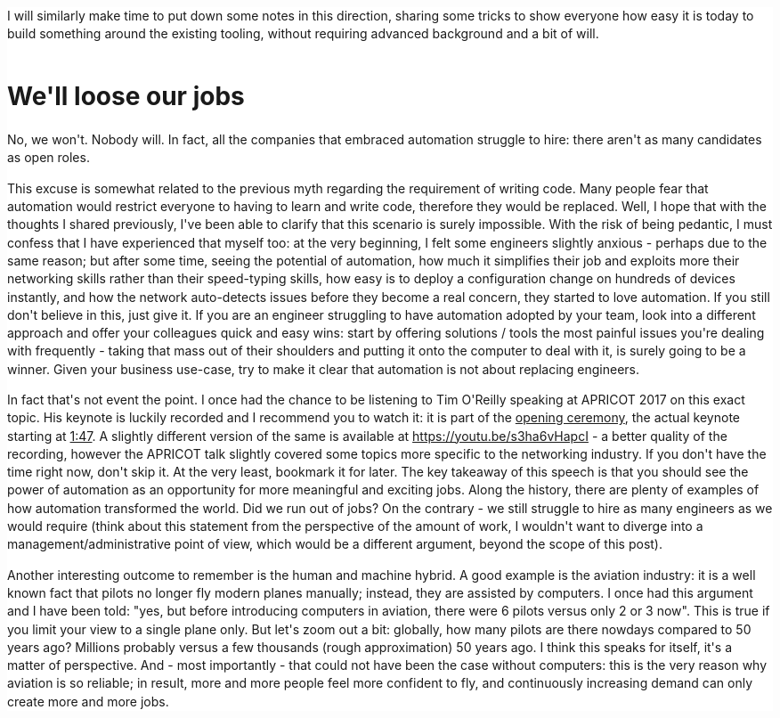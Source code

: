 I will similarly make time to put down some notes in this direction, sharing
some tricks to show everyone how easy it is today to build something around
the existing tooling, without requiring advanced background and a bit of will.

We'll loose our jobs
====================

No, we won't. Nobody will. In fact, all the companies that embraced automation
struggle to hire: there aren't as many candidates as open roles.

This excuse is somewhat related to the previous myth regarding the requirement
of writing code. Many people fear that automation would restrict everyone to
having to learn and write code, therefore they would be replaced. Well, I hope
that with the thoughts I shared previously, I've been able to clarify that this
scenario is surely impossible. With the risk of being pedantic, I must confess
that I have experienced that myself too: at the very beginning, I felt some
engineers slightly anxious - perhaps due to the same reason; but after some
time, seeing the potential of automation, how much it simplifies their job and
exploits more their networking skills rather than their speed-typing skills, how
easy is to deploy a configuration change on hundreds of devices instantly, and
how the network auto-detects issues before they become a real concern, they
started to love automation. If you still don't believe in this, just give it.
If you are an engineer struggling to have automation adopted by your team, look
into a different approach and offer your colleagues quick and easy wins: start
by offering solutions / tools the most painful issues you're dealing with
frequently - taking that mass out of their shoulders and putting it onto the
computer to deal with it, is surely going to be a winner. Given your business
use-case, try to make it clear that automation is not about replacing engineers.

In fact that's not event the point. I once had the chance to be listening to
Tim O'Reilly speaking at APRICOT 2017 on this exact topic. His keynote
is luckily recorded and I recommend you to watch it: it is part of the
[opening ceremony](https://youtu.be/EkS_HArfu3M), the actual keynote starting
at [1:47](https://youtu.be/EkS_HArfu3M?t=2163). A slightly different version of
the same is available at https://youtu.be/s3ha6vHapcI - a better quality of the
recording, however the APRICOT talk slightly covered some topics more specific
to the networking industry. If you don't have the time right now, don't skip it.
At the very least, bookmark it for later. The key takeaway of this speech is
that you should see the power of automation as an opportunity for more
meaningful and exciting jobs. Along the history, there are plenty of examples of
how automation transformed the world. Did we run out of jobs? On the contrary -
we still struggle to hire as many engineers as we would require (think about
this statement from the perspective of the amount of work, I wouldn't want to
diverge into a management/administrative point of view, which would be a
different argument, beyond the scope of this post).

Another interesting outcome to remember is the human and machine hybrid.
A good example is the aviation industry: it is a well known fact that pilots no
longer fly modern planes manually; instead, they are assisted by computers.
I once had this argument and I have been told: "yes, but before
introducing computers in aviation, there were 6 pilots versus only 2 or 3 now".
This is true if you limit your view to a single plane only. But let's zoom out a
bit: globally, how many pilots are there nowdays compared to 50 years ago?
Millions probably versus a few thousands (rough approximation) 50 years ago. I
think this speaks for itself, it's a matter of perspective. And - most
importantly - that could not have been the case without computers: this is the
very reason why aviation is so reliable; in result, more and more people feel
more confident to fly, and continuously increasing demand can only create more
and more jobs.
